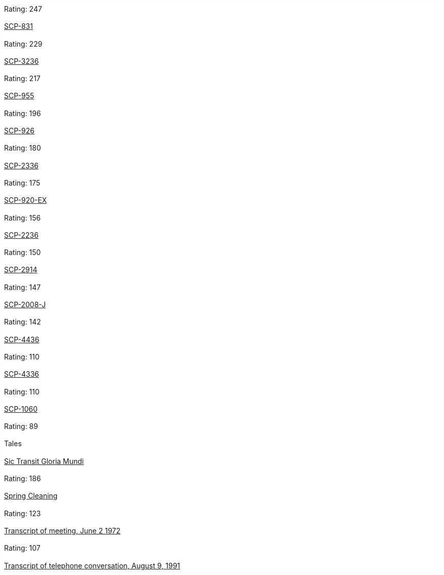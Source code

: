 Rating: 247

[SCP-831](/scp-831)

Rating: 229

[SCP-3236](/scp-3236)

Rating: 217

[SCP-955](/scp-955)

Rating: 196

[SCP-926](/scp-926)

Rating: 180

[SCP-2336](/scp-2336)

Rating: 175

[SCP-920-EX](/scp-920-ex)

Rating: 156

[SCP-2236](/scp-2236)

Rating: 150

[SCP-2914](/scp-2914)

Rating: 147

[SCP-2008-J](/scp-2008-j)

Rating: 142

[SCP-4436](/scp-4436)

Rating: 110

[SCP-4336](/scp-4336)

Rating: 110

[SCP-1060](/scp-1060)

Rating: 89

Tales

[Sic Transit Gloria Mundi](/sic-transit-gloria-mundi)

Rating: 186

[Spring Cleaning](/spring-cleaning)

Rating: 123

[Transcript of meeting, June 2 1972](/transcript-of-meeting-june-2-1972)

Rating: 107

[Transcript of telephone conversation, August 9, 1991](/transcript-of-telephone-conversation-august-9-1991)
